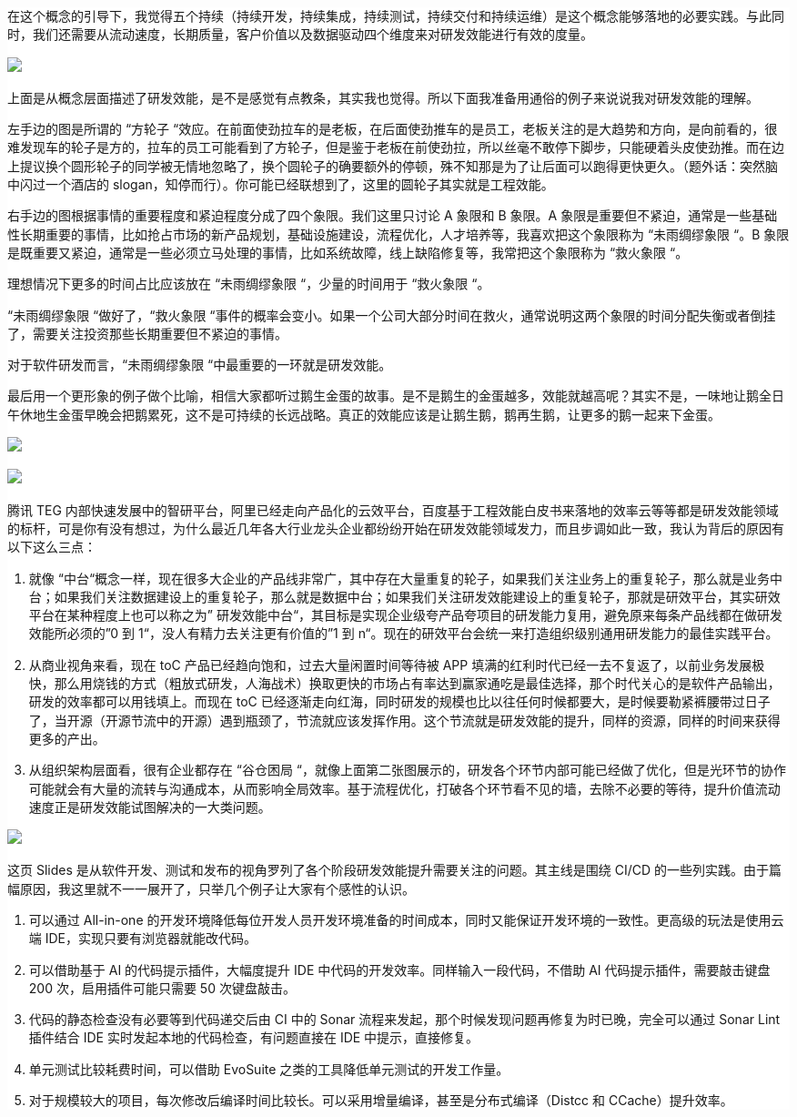 
 在这个概念的引导下，我觉得五个持续（持续开发，持续集成，持续测试，持续交付和持续运维）是这个概念能够落地的必要实践。与此同时，我们还需要从流动速度，长期质量，客户价值以及数据驱动四个维度来对研发效能进行有效的度量。

![](https://mmbiz.qpic.cn/sz_mmbiz_png/YGYGFPll6xwqPWlXMXe9Ut3ned9QMOoWJjxXZ3rI6NSNypEkg11ROciaMzBhfLeFY6XxRVvSLDQqoIEqnzIIoqg/640?wx_fmt=png)

上面是从概念层面描述了研发效能，是不是感觉有点教条，其实我也觉得。所以下面我准备用通俗的例子来说说我对研发效能的理解。

左手边的图是所谓的 “方轮子 “效应。在前面使劲拉车的是老板，在后面使劲推车的是员工，老板关注的是大趋势和方向，是向前看的，很难发现车的轮子是方的，拉车的员工可能看到了方轮子，但是鉴于老板在前使劲拉，所以丝毫不敢停下脚步，只能硬着头皮使劲推。而在边上提议换个圆形轮子的同学被无情地忽略了，换个圆轮子的确要额外的停顿，殊不知那是为了让后面可以跑得更快更久。（题外话：突然脑中闪过一个酒店的 slogan，知停而行）。你可能已经联想到了，这里的圆轮子其实就是工程效能。

 右手边的图根据事情的重要程度和紧迫程度分成了四个象限。我们这里只讨论 A 象限和 B 象限。A 象限是重要但不紧迫，通常是一些基础性长期重要的事情，比如抢占市场的新产品规划，基础设施建设，流程优化，人才培养等，我喜欢把这个象限称为 “未雨绸缪象限 “。B 象限是既重要又紧迫，通常是一些必须立马处理的事情，比如系统故障，线上缺陷修复等，我常把这个象限称为 “救火象限 “。 

理想情况下更多的时间占比应该放在 “未雨绸缪象限 “，少量的时间用于 “救火象限 “。

“未雨绸缪象限 “做好了，“救火象限 “事件的概率会变小。如果一个公司大部分时间在救火，通常说明这两个象限的时间分配失衡或者倒挂了，需要关注投资那些长期重要但不紧迫的事情。

对于软件研发而言，“未雨绸缪象限 “中最重要的一环就是研发效能。

最后用一个更形象的例子做个比喻，相信大家都听过鹅生金蛋的故事。是不是鹅生的金蛋越多，效能就越高呢？其实不是，一味地让鹅全日午休地生金蛋早晚会把鹅累死，这不是可持续的长远战略。真正的效能应该是让鹅生鹅，鹅再生鹅，让更多的鹅一起来下金蛋。

![](https://mmbiz.qpic.cn/sz_mmbiz_png/YGYGFPll6xwqPWlXMXe9Ut3ned9QMOoWwic4K0kMJx4GsOA8lCHwiblAgibEQibK7icicfAXBia9axrqtROxjq1hvbia6g/640?wx_fmt=png)

![](https://mmbiz.qpic.cn/sz_mmbiz_png/YGYGFPll6xwqPWlXMXe9Ut3ned9QMOoWYJTWib9z6XJHwvTDe9vORTKxbGuicfaaQM4XiaOUPJYJx84JlPBPoTqBA/640?wx_fmt=png)

腾讯 TEG 内部快速发展中的智研平台，阿里已经走向产品化的云效平台，百度基于工程效能白皮书来落地的效率云等等都是研发效能领域的标杆，可是你有没有想过，为什么最近几年各大行业龙头企业都纷纷开始在研发效能领域发力，而且步调如此一致，我认为背后的原因有以下这么三点：

1.  就像 “中台“概念一样，现在很多大企业的产品线非常广，其中存在大量重复的轮子，如果我们关注业务上的重复轮子，那么就是业务中台；如果我们关注数据建设上的重复轮子，那么就是数据中台；如果我们关注研发效能建设上的重复轮子，那就是研效平台，其实研效平台在某种程度上也可以称之为” 研发效能中台“，其目标是实现企业级夸产品夸项目的研发能力复用，避免原来每条产品线都在做研发效能所必须的”0 到 1“，没人有精力去关注更有价值的”1 到 n“。现在的研效平台会统一来打造组织级别通用研发能力的最佳实践平台。
    
2.  从商业视角来看，现在 toC 产品已经趋向饱和，过去大量闲置时间等待被 APP 填满的红利时代已经一去不复返了，以前业务发展极快，那么用烧钱的方式（粗放式研发，人海战术）换取更快的市场占有率达到赢家通吃是最佳选择，那个时代关心的是软件产品输出，研发的效率都可以用钱填上。而现在 toC 已经逐渐走向红海，同时研发的规模也比以往任何时候都要大，是时候要勒紧裤腰带过日子了，当开源（开源节流中的开源）遇到瓶颈了，节流就应该发挥作用。这个节流就是研发效能的提升，同样的资源，同样的时间来获得更多的产出。
    
3.  从组织架构层面看，很有企业都存在 “谷仓困局 “，就像上面第二张图展示的，研发各个环节内部可能已经做了优化，但是光环节的协作可能就会有大量的流转与沟通成本，从而影响全局效率。基于流程优化，打破各个环节看不见的墙，去除不必要的等待，提升价值流动速度正是研发效能试图解决的一大类问题。
    

![](https://mmbiz.qpic.cn/sz_mmbiz_png/YGYGFPll6xwqPWlXMXe9Ut3ned9QMOoWR6iaiaYEX7FSPsxEFKXpxnmFKiaN2ic9qUvZQpq1E0hdibBMOaCHxicxIZnQ/640?wx_fmt=png)

这页 Slides 是从软件开发、测试和发布的视角罗列了各个阶段研发效能提升需要关注的问题。其主线是围绕 CI/CD 的一些列实践。由于篇幅原因，我这里就不一一展开了，只举几个例子让大家有个感性的认识。

1.  可以通过 All-in-one 的开发环境降低每位开发人员开发环境准备的时间成本，同时又能保证开发环境的一致性。更高级的玩法是使用云端 IDE，实现只要有浏览器就能改代码。
    
2.  可以借助基于 AI 的代码提示插件，大幅度提升 IDE 中代码的开发效率。同样输入一段代码，不借助 AI 代码提示插件，需要敲击键盘 200 次，启用插件可能只需要 50 次键盘敲击。
    
3.  代码的静态检查没有必要等到代码递交后由 CI 中的 Sonar 流程来发起，那个时候发现问题再修复为时已晚，完全可以通过 Sonar Lint 插件结合 IDE 实时发起本地的代码检查，有问题直接在 IDE 中提示，直接修复。
    
4.  单元测试比较耗费时间，可以借助 EvoSuite 之类的工具降低单元测试的开发工作量。
    
5.  对于规模较大的项目，每次修改后编译时间比较长。可以采用增量编译，甚至是分布式编译（Distcc 和 CCache）提升效率。
    